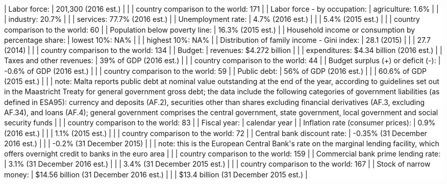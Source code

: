 | Labor force: | 201,300 (2016 est.) |
| | country comparison to the world: 171 |
| Labor force - by occupation: | agriculture: 1.6% |
| | industry: 20.7% |
| | services: 77.7% (2016 est.) |
| Unemployment rate: | 4.7% (2016 est.) |
| | 5.4% (2015 est.) |
| | country comparison to the world: 60 |
| Population below poverty line: | 16.3% (2015 est.) |
| Household income or consumption by percentage share: | lowest 10%: NA% |
| | highest 10%: NA% |
| Distribution of family income - Gini index: | 28.1 (2015) |
| | 27.7 (2014) |
| | country comparison to the world: 134 |
| Budget: | revenues: $4.272 billion |
| | expenditures: $4.34 billion (2016 est.) |
| Taxes and other revenues: | 39% of GDP (2016 est.) |
| | country comparison to the world: 44 |
| Budget surplus (+) or deficit (-): | -0.6% of GDP (2016 est.) |
| | country comparison to the world: 59 |
| Public debt: | 56% of GDP (2016 est.) |
| | 60.6% of GDP (2015 est.) |
| | note: Malta reports public debt at nominal value outstanding at the end of the year, according to guidelines set out in the Maastricht Treaty for general government gross debt; the data include the following categories of government liabilities (as defined in ESA95): currency and deposits (AF.2), securities other than shares excluding financial derivatives (AF.3, excluding AF.34), and loans (AF.4); general government comprises the central government, state government, local government and social security funds |
| | country comparison to the world: 83 |
| Fiscal year: | calendar year |
| Inflation rate (consumer prices): | 0.9% (2016 est.) |
| | 1.1% (2015 est.) |
| | country comparison to the world: 72 |
| Central bank discount rate: | -0.35% (31 December 2016 est.) |
| | -0.2% (31 December 2015) |
| | note: this is the European Central Bank's rate on the marginal lending facility, which offers overnight credit to banks in the euro area |
| | country comparison to the world: 159 |
| Commercial bank prime lending rate: | 3.1% (31 December 2016 est.) |
| | 3.4% (31 December 2015 est.) |
| | country comparison to the world: 167 |
| Stock of narrow money: | $14.56 billion (31 December 2016 est.) |
| | $13.4 billion (31 December 2015 est.) |